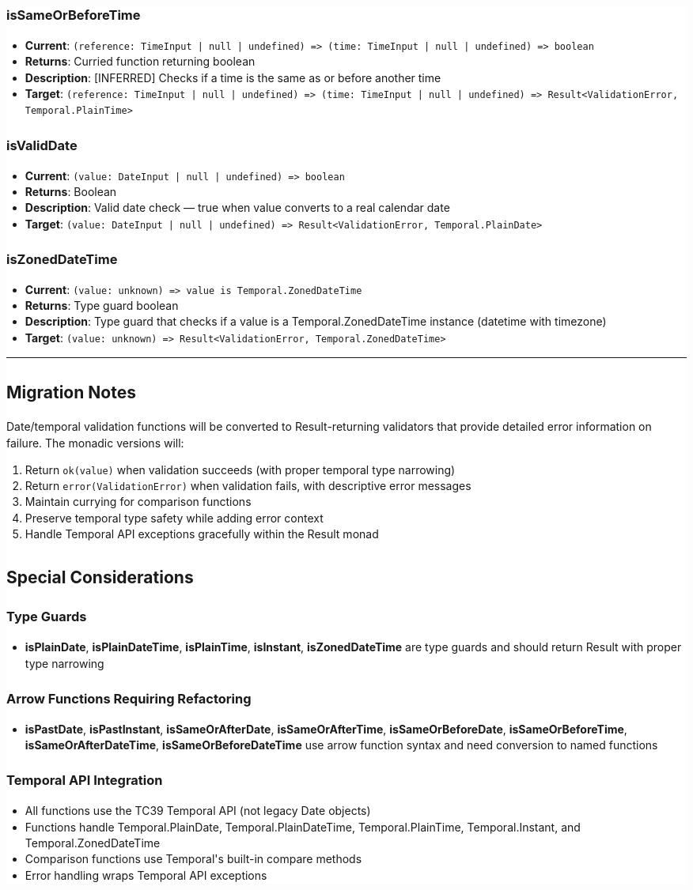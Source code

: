 ### isSameOrBeforeTime
- **Current**: `(reference: TimeInput | null | undefined) => (time: TimeInput | null | undefined) => boolean`
- **Returns**: Curried function returning boolean
- **Description**: [INFERRED] Checks if a time is the same as or before another time
- **Target**: `(reference: TimeInput | null | undefined) => (time: TimeInput | null | undefined) => Result<ValidationError, Temporal.PlainTime>`

### isValidDate
- **Current**: `(value: DateInput | null | undefined) => boolean`
- **Returns**: Boolean
- **Description**: Valid date check — true when value converts to a real calendar date
- **Target**: `(value: DateInput | null | undefined) => Result<ValidationError, Temporal.PlainDate>`

### isZonedDateTime
- **Current**: `(value: unknown) => value is Temporal.ZonedDateTime`
- **Returns**: Type guard boolean
- **Description**: Type guard that checks if a value is a Temporal.ZonedDateTime instance (datetime with timezone)
- **Target**: `(value: unknown) => Result<ValidationError, Temporal.ZonedDateTime>`

---

## Migration Notes

Date/temporal validation functions will be converted to Result-returning validators that provide detailed error information on failure. The monadic versions will:

1. Return `ok(value)` when validation succeeds (with proper temporal type narrowing)
2. Return `error(ValidationError)` when validation fails, with descriptive error messages
3. Maintain currying for comparison functions
4. Preserve temporal type safety while adding error context
5. Handle Temporal API exceptions gracefully within the Result monad

## Special Considerations

### Type Guards
- **isPlainDate**, **isPlainDateTime**, **isPlainTime**, **isInstant**, **isZonedDateTime** are type guards and should return Result with proper type narrowing

### Arrow Functions Requiring Refactoring
- **isPastDate**, **isPastInstant**, **isSameOrAfterDate**, **isSameOrAfterTime**, **isSameOrBeforeDate**, **isSameOrBeforeTime**, **isSameOrAfterDateTime**, **isSameOrBeforeDateTime** use arrow function syntax and need conversion to named functions

### Temporal API Integration
- All functions use the TC39 Temporal API (not legacy Date objects)
- Functions handle Temporal.PlainDate, Temporal.PlainDateTime, Temporal.PlainTime, Temporal.Instant, and Temporal.ZonedDateTime
- Comparison functions use Temporal's built-in compare methods
- Error handling wraps Temporal API exceptions
